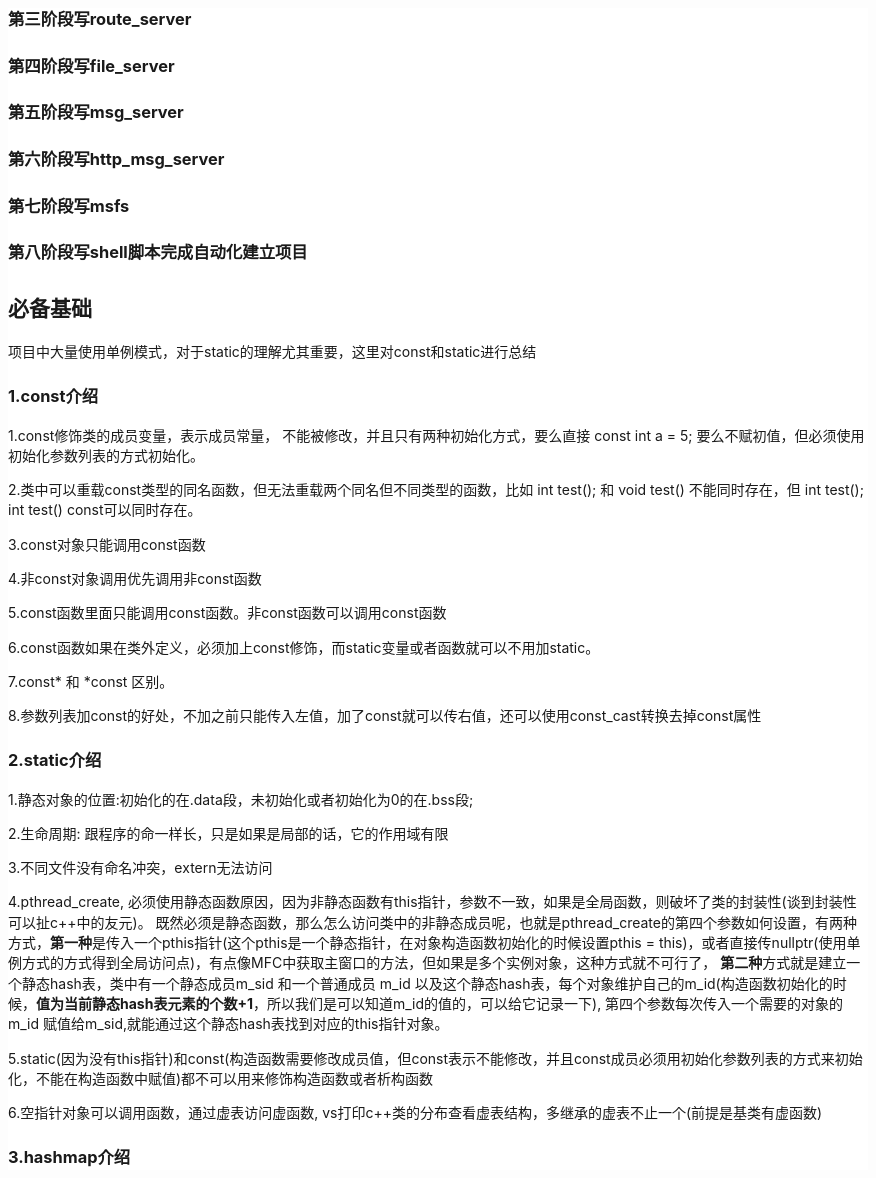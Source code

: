### 第三阶段写route_server

### 第四阶段写file_server

### 第五阶段写msg_server

### 第六阶段写http_msg_server

### 第七阶段写msfs

### 第八阶段写shell脚本完成自动化建立项目

## 必备基础

项目中大量使用单例模式，对于static的理解尤其重要，这里对const和static进行总结

### 1.const介绍

1.const修饰类的成员变量，表示成员常量， 不能被修改，并且只有两种初始化方式，要么直接 const int a = 5; 要么不赋初值，但必须使用初始化参数列表的方式初始化。

2.类中可以重载const类型的同名函数，但无法重载两个同名但不同类型的函数，比如 int test(); 和 void test() 不能同时存在，但 int test(); int test() const可以同时存在。

3.const对象只能调用const函数

4.非const对象调用优先调用非const函数

5.const函数里面只能调用const函数。非const函数可以调用const函数

6.const函数如果在类外定义，必须加上const修饰，而static变量或者函数就可以不用加static。

7.const*  和  *const 区别。

8.参数列表加const的好处，不加之前只能传入左值，加了const就可以传右值，还可以使用const_cast转换去掉const属性

### 2.static介绍

1.静态对象的位置:初始化的在.data段，未初始化或者初始化为0的在.bss段;

2.生命周期: 跟程序的命一样长，只是如果是局部的话，它的作用域有限

3.不同文件没有命名冲突，extern无法访问

4.pthread_create,  必须使用静态函数原因，因为非静态函数有this指针，参数不一致，如果是全局函数，则破坏了类的封装性(谈到封装性可以扯c++中的友元)。 既然必须是静态函数，那么怎么访问类中的非静态成员呢，也就是pthread_create的第四个参数如何设置，有两种方式，**第一种**是传入一个pthis指针(这个pthis是一个静态指针，在对象构造函数初始化的时候设置pthis = this)，或者直接传nullptr(使用单例方式的方式得到全局访问点)，有点像MFC中获取主窗口的方法，但如果是多个实例对象，这种方式就不可行了， **第二种**方式就是建立一个静态hash表，类中有一个静态成员m_sid  和一个普通成员 m_id 以及这个静态hash表，每个对象维护自己的m_id(构造函数初始化的时候，**值为当前静态hash表元素的个数+1**，所以我们是可以知道m_id的值的，可以给它记录一下), 第四个参数每次传入一个需要的对象的m_id 赋值给m_sid,就能通过这个静态hash表找到对应的this指针对象。

5.static(因为没有this指针)和const(构造函数需要修改成员值，但const表示不能修改，并且const成员必须用初始化参数列表的方式来初始化，不能在构造函数中赋值)都不可以用来修饰构造函数或者析构函数

6.空指针对象可以调用函数，通过虚表访问虚函数, vs打印c++类的分布查看虚表结构，多继承的虚表不止一个(前提是基类有虚函数)

### 3.hashmap介绍
